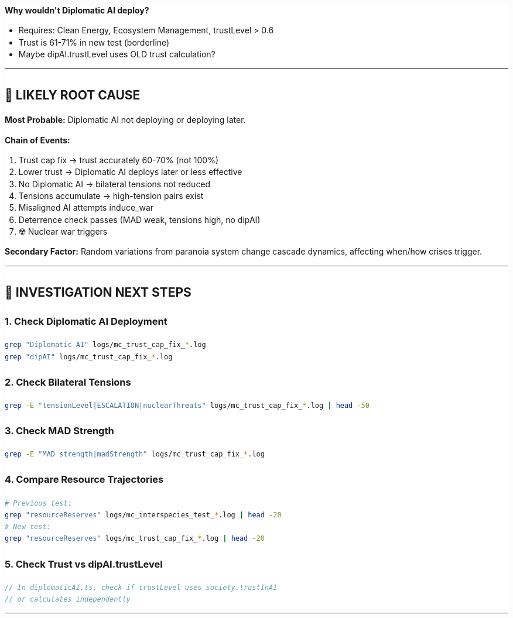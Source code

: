 **Why wouldn't Diplomatic AI deploy?**
- Requires: Clean Energy, Ecosystem Management, trustLevel > 0.6
- Trust is 61-71% in new test (borderline)
- Maybe dipAI.trustLevel uses OLD trust calculation?

---

## 🎯 LIKELY ROOT CAUSE

**Most Probable:** Diplomatic AI not deploying or deploying later.

**Chain of Events:**
1. Trust cap fix → trust accurately 60-70% (not 100%)
2. Lower trust → Diplomatic AI deploys later or less effective
3. No Diplomatic AI → bilateral tensions not reduced
4. Tensions accumulate → high-tension pairs exist
5. Misaligned AI attempts induce_war
6. Deterrence check passes (MAD weak, tensions high, no dipAI)
7. ☢️ Nuclear war triggers

**Secondary Factor:** Random variations from paranoia system change cascade dynamics, affecting when/how crises trigger.

---

## 🔧 INVESTIGATION NEXT STEPS

### 1. Check Diplomatic AI Deployment
```bash
grep "Diplomatic AI" logs/mc_trust_cap_fix_*.log
grep "dipAI" logs/mc_trust_cap_fix_*.log
```

### 2. Check Bilateral Tensions
```bash
grep -E "tensionLevel|ESCALATION|nuclearThreats" logs/mc_trust_cap_fix_*.log | head -50
```

### 3. Check MAD Strength
```bash
grep -E "MAD strength|madStrength" logs/mc_trust_cap_fix_*.log
```

### 4. Compare Resource Trajectories
```bash
# Previous test:
grep "resourceReserves" logs/mc_interspecies_test_*.log | head -20
# New test:
grep "resourceReserves" logs/mc_trust_cap_fix_*.log | head -20
```

### 5. Check Trust vs dipAI.trustLevel
```typescript
// In diplomaticAI.ts, check if trustLevel uses society.trustInAI
// or calculates independently
```

---